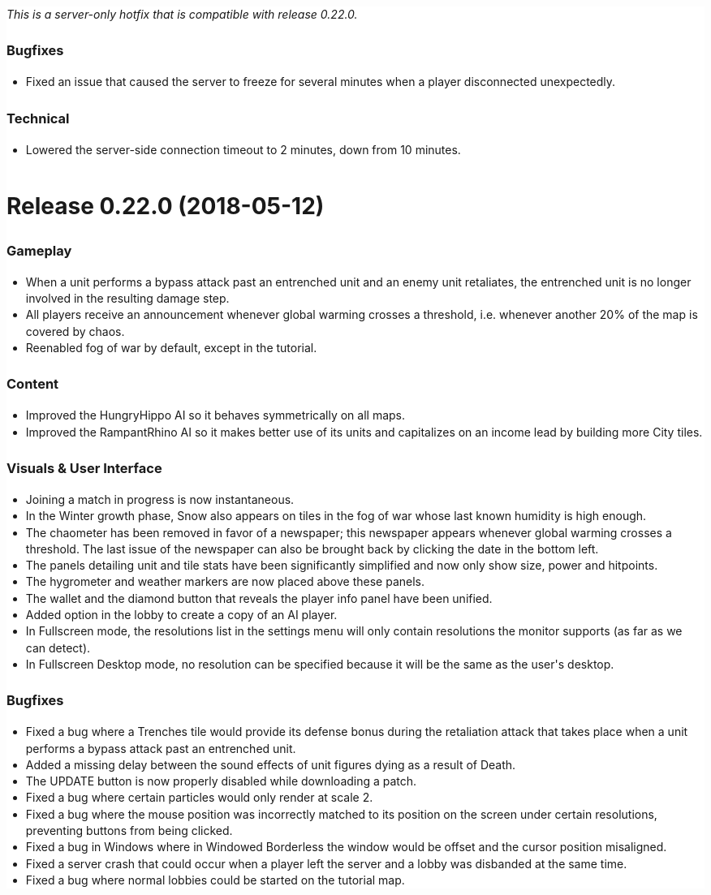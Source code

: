 *This is a server-only hotfix that is compatible with release 0.22.0.*

### Bugfixes
- Fixed an issue that caused the server to freeze for several minutes when a player disconnected unexpectedly.

### Technical
- Lowered the server-side connection timeout to 2 minutes, down from 10 minutes.


# Release 0.22.0 (2018-05-12)

### Gameplay
- When a unit performs a bypass attack past an entrenched unit and an enemy unit retaliates, the entrenched unit is no longer involved in the resulting damage step.
- All players receive an announcement whenever global warming crosses a threshold, i.e. whenever another 20% of the map is covered by chaos.
- Reenabled fog of war by default, except in the tutorial.

### Content
- Improved the HungryHippo AI so it behaves symmetrically on all maps.
- Improved the RampantRhino AI so it makes better use of its units and capitalizes on an income lead by building more City tiles.

### Visuals & User Interface
- Joining a match in progress is now instantaneous.
- In the Winter growth phase, Snow also appears on tiles in the fog of war whose last known humidity is high enough.
- The chaometer has been removed in favor of a newspaper; this newspaper appears whenever global warming crosses a threshold. The last issue of the newspaper can also be brought back by clicking the date in the bottom left.
- The panels detailing unit and tile stats have been significantly simplified and now only show size, power and hitpoints.
- The hygrometer and weather markers are now placed above these panels.
- The wallet and the diamond button that reveals the player info panel have been unified.
- Added option in the lobby to create a copy of an AI player.
- In Fullscreen mode, the resolutions list in the settings menu will only contain resolutions the monitor supports (as far as we can detect).
- In Fullscreen Desktop mode, no resolution can be specified because it will be the same as the user's desktop.

### Bugfixes
- Fixed a bug where a Trenches tile would provide its defense bonus during the retaliation attack that takes place when a unit performs a bypass attack past an entrenched unit.
- Added a missing delay between the sound effects of unit figures dying as a result of Death.
- The UPDATE button is now properly disabled while downloading a patch.
- Fixed a bug where certain particles would only render at scale 2.
- Fixed a bug where the mouse position was incorrectly matched to its position on the screen under certain resolutions, preventing buttons from being clicked.
- Fixed a bug in Windows where in Windowed Borderless the window would be offset and the cursor position misaligned.
- Fixed a server crash that could occur when a player left the server and a lobby was disbanded at the same time.
- Fixed a bug where normal lobbies could be started on the tutorial map.
